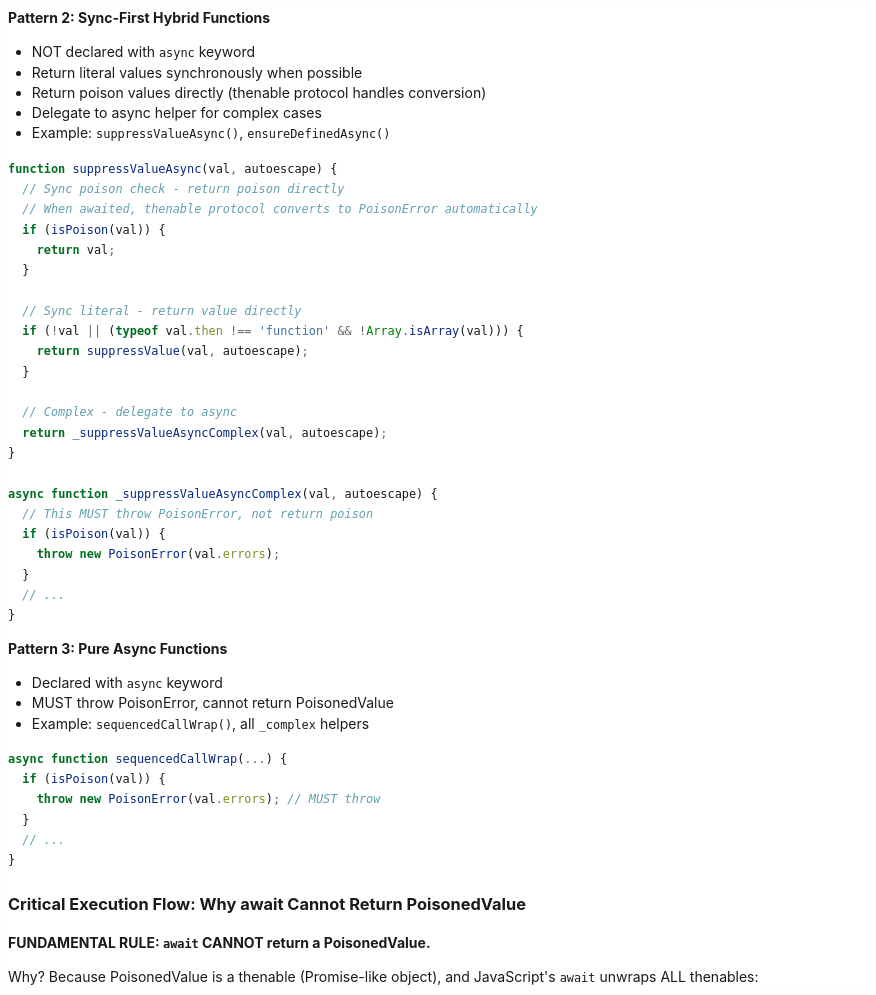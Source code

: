 **Pattern 2: Sync-First Hybrid Functions**
- NOT declared with `async` keyword
- Return literal values synchronously when possible
- Return poison values directly (thenable protocol handles conversion)
- Delegate to async helper for complex cases
- Example: `suppressValueAsync()`, `ensureDefinedAsync()`

```javascript
function suppressValueAsync(val, autoescape) {
  // Sync poison check - return poison directly
  // When awaited, thenable protocol converts to PoisonError automatically
  if (isPoison(val)) {
    return val;
  }

  // Sync literal - return value directly
  if (!val || (typeof val.then !== 'function' && !Array.isArray(val))) {
    return suppressValue(val, autoescape);
  }

  // Complex - delegate to async
  return _suppressValueAsyncComplex(val, autoescape);
}

async function _suppressValueAsyncComplex(val, autoescape) {
  // This MUST throw PoisonError, not return poison
  if (isPoison(val)) {
    throw new PoisonError(val.errors);
  }
  // ...
}
```

**Pattern 3: Pure Async Functions**
- Declared with `async` keyword
- MUST throw PoisonError, cannot return PoisonedValue
- Example: `sequencedCallWrap()`, all `_complex` helpers

```javascript
async function sequencedCallWrap(...) {
  if (isPoison(val)) {
    throw new PoisonError(val.errors); // MUST throw
  }
  // ...
}
```

### Critical Execution Flow: Why await Cannot Return PoisonedValue

**FUNDAMENTAL RULE: `await` CANNOT return a PoisonedValue.**

Why? Because PoisonedValue is a thenable (Promise-like object), and JavaScript's `await` unwraps ALL thenables:
